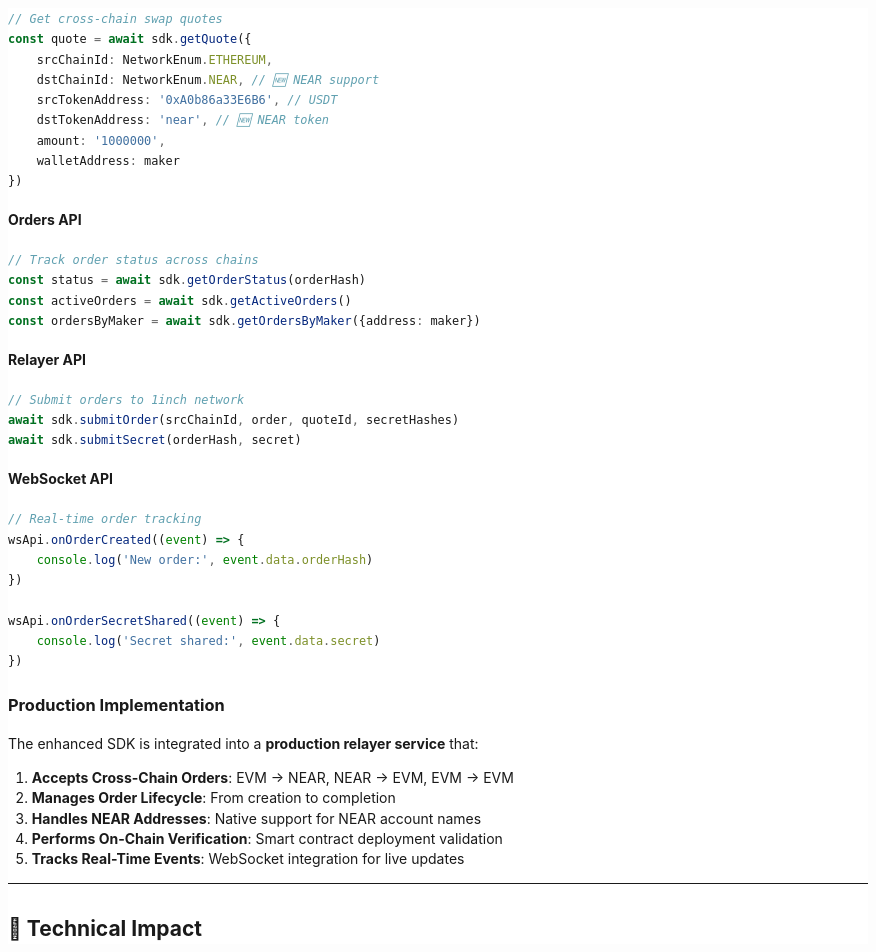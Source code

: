 ```typescript
// Get cross-chain swap quotes
const quote = await sdk.getQuote({
    srcChainId: NetworkEnum.ETHEREUM,
    dstChainId: NetworkEnum.NEAR, // 🆕 NEAR support
    srcTokenAddress: '0xA0b86a33E6B6', // USDT
    dstTokenAddress: 'near', // 🆕 NEAR token
    amount: '1000000',
    walletAddress: maker
})
```

#### **Orders API**

```typescript
// Track order status across chains
const status = await sdk.getOrderStatus(orderHash)
const activeOrders = await sdk.getActiveOrders()
const ordersByMaker = await sdk.getOrdersByMaker({address: maker})
```

#### **Relayer API**

```typescript
// Submit orders to 1inch network
await sdk.submitOrder(srcChainId, order, quoteId, secretHashes)
await sdk.submitSecret(orderHash, secret)
```

#### **WebSocket API**

```typescript
// Real-time order tracking
wsApi.onOrderCreated((event) => {
    console.log('New order:', event.data.orderHash)
})

wsApi.onOrderSecretShared((event) => {
    console.log('Secret shared:', event.data.secret)
})
```

### Production Implementation

The enhanced SDK is integrated into a **production relayer service** that:

1. **Accepts Cross-Chain Orders**: EVM → NEAR, NEAR → EVM, EVM → EVM
2. **Manages Order Lifecycle**: From creation to completion
3. **Handles NEAR Addresses**: Native support for NEAR account names
4. **Performs On-Chain Verification**: Smart contract deployment validation
5. **Tracks Real-Time Events**: WebSocket integration for live updates

---

## 🚀 Technical Impact
